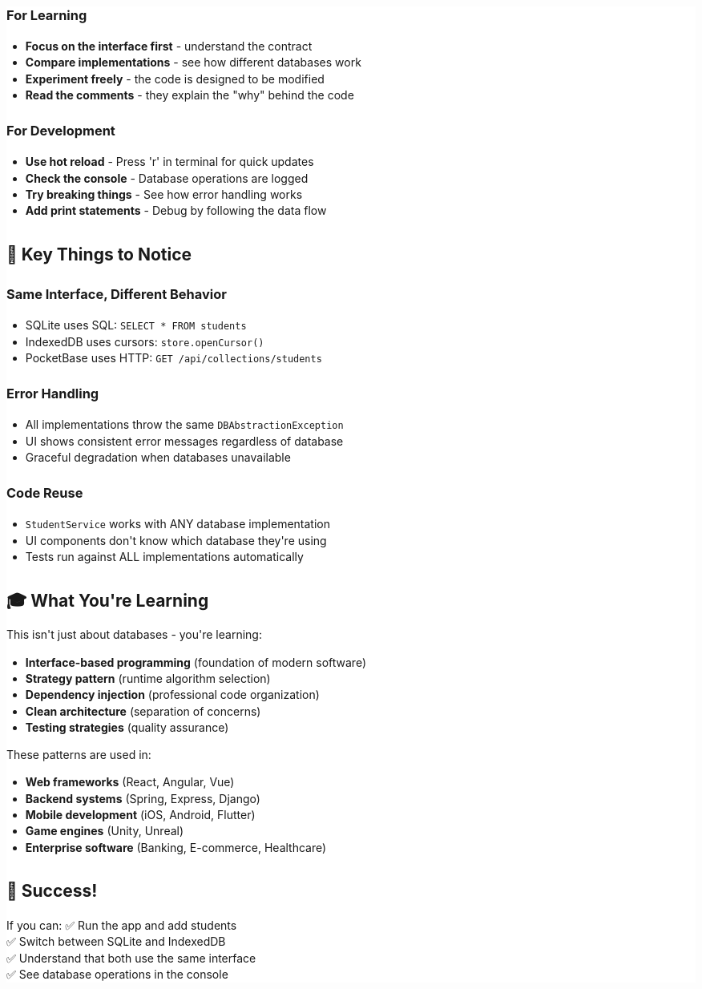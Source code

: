 ### For Learning
- **Focus on the interface first** - understand the contract
- **Compare implementations** - see how different databases work
- **Experiment freely** - the code is designed to be modified
- **Read the comments** - they explain the "why" behind the code

### For Development
- **Use hot reload** - Press 'r' in terminal for quick updates
- **Check the console** - Database operations are logged
- **Try breaking things** - See how error handling works
- **Add print statements** - Debug by following the data flow

## 🎯 Key Things to Notice

### Same Interface, Different Behavior
- SQLite uses SQL: `SELECT * FROM students`
- IndexedDB uses cursors: `store.openCursor()`
- PocketBase uses HTTP: `GET /api/collections/students`

### Error Handling
- All implementations throw the same `DBAbstractionException`
- UI shows consistent error messages regardless of database
- Graceful degradation when databases unavailable

### Code Reuse
- `StudentService` works with ANY database implementation
- UI components don't know which database they're using
- Tests run against ALL implementations automatically

## 🎓 What You're Learning

This isn't just about databases - you're learning:

- **Interface-based programming** (foundation of modern software)
- **Strategy pattern** (runtime algorithm selection)
- **Dependency injection** (professional code organization)
- **Clean architecture** (separation of concerns)
- **Testing strategies** (quality assurance)

These patterns are used in:
- **Web frameworks** (React, Angular, Vue)
- **Backend systems** (Spring, Express, Django)
- **Mobile development** (iOS, Android, Flutter)
- **Game engines** (Unity, Unreal)
- **Enterprise software** (Banking, E-commerce, Healthcare)

## 🎉 Success!

If you can:
✅ Run the app and add students  
✅ Switch between SQLite and IndexedDB  
✅ Understand that both use the same interface  
✅ See database operations in the console  
